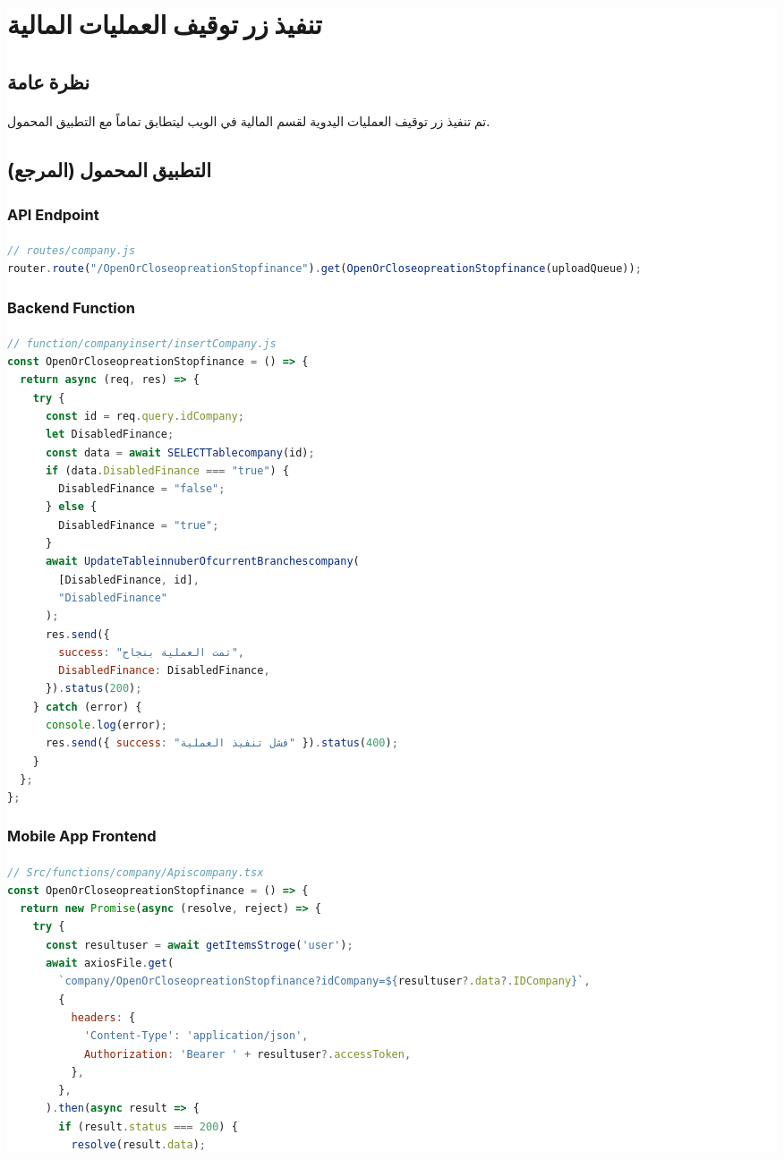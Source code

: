 # تنفيذ زر توقيف العمليات المالية

## نظرة عامة
تم تنفيذ زر توقيف العمليات اليدوية لقسم المالية في الويب ليتطابق تماماً مع التطبيق المحمول.

## التطبيق المحمول (المرجع)

### API Endpoint
```javascript
// routes/company.js
router.route("/OpenOrCloseopreationStopfinance").get(OpenOrCloseopreationStopfinance(uploadQueue));
```

### Backend Function
```javascript
// function/companyinsert/insertCompany.js
const OpenOrCloseopreationStopfinance = () => {
  return async (req, res) => {
    try {
      const id = req.query.idCompany;
      let DisabledFinance;
      const data = await SELECTTablecompany(id);
      if (data.DisabledFinance === "true") {
        DisabledFinance = "false";
      } else {
        DisabledFinance = "true";
      }
      await UpdateTableinnuberOfcurrentBranchescompany(
        [DisabledFinance, id],
        "DisabledFinance"
      );
      res.send({
        success: "تمت العملية بنجاح",
        DisabledFinance: DisabledFinance,
      }).status(200);
    } catch (error) {
      console.log(error);
      res.send({ success: "فشل تنفيذ العملية" }).status(400);
    }
  };
};
```

### Mobile App Frontend
```javascript
// Src/functions/company/Apiscompany.tsx
const OpenOrCloseopreationStopfinance = () => {
  return new Promise(async (resolve, reject) => {
    try {
      const resultuser = await getItemsStroge('user');
      await axiosFile.get(
        `company/OpenOrCloseopreationStopfinance?idCompany=${resultuser?.data?.IDCompany}`,
        {
          headers: {
            'Content-Type': 'application/json',
            Authorization: 'Bearer ' + resultuser?.accessToken,
          },
        },
      ).then(async result => {
        if (result.status === 200) {
          resolve(result.data);
```